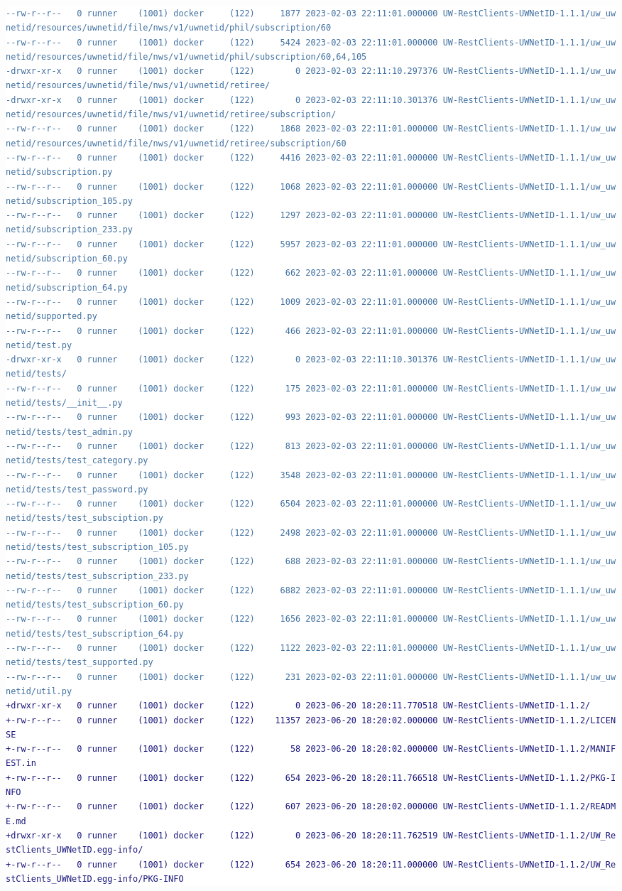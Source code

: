 ```diff
--rw-r--r--   0 runner    (1001) docker     (122)     1877 2023-02-03 22:11:01.000000 UW-RestClients-UWNetID-1.1.1/uw_uwnetid/resources/uwnetid/file/nws/v1/uwnetid/phil/subscription/60
--rw-r--r--   0 runner    (1001) docker     (122)     5424 2023-02-03 22:11:01.000000 UW-RestClients-UWNetID-1.1.1/uw_uwnetid/resources/uwnetid/file/nws/v1/uwnetid/phil/subscription/60,64,105
-drwxr-xr-x   0 runner    (1001) docker     (122)        0 2023-02-03 22:11:10.297376 UW-RestClients-UWNetID-1.1.1/uw_uwnetid/resources/uwnetid/file/nws/v1/uwnetid/retiree/
-drwxr-xr-x   0 runner    (1001) docker     (122)        0 2023-02-03 22:11:10.301376 UW-RestClients-UWNetID-1.1.1/uw_uwnetid/resources/uwnetid/file/nws/v1/uwnetid/retiree/subscription/
--rw-r--r--   0 runner    (1001) docker     (122)     1868 2023-02-03 22:11:01.000000 UW-RestClients-UWNetID-1.1.1/uw_uwnetid/resources/uwnetid/file/nws/v1/uwnetid/retiree/subscription/60
--rw-r--r--   0 runner    (1001) docker     (122)     4416 2023-02-03 22:11:01.000000 UW-RestClients-UWNetID-1.1.1/uw_uwnetid/subscription.py
--rw-r--r--   0 runner    (1001) docker     (122)     1068 2023-02-03 22:11:01.000000 UW-RestClients-UWNetID-1.1.1/uw_uwnetid/subscription_105.py
--rw-r--r--   0 runner    (1001) docker     (122)     1297 2023-02-03 22:11:01.000000 UW-RestClients-UWNetID-1.1.1/uw_uwnetid/subscription_233.py
--rw-r--r--   0 runner    (1001) docker     (122)     5957 2023-02-03 22:11:01.000000 UW-RestClients-UWNetID-1.1.1/uw_uwnetid/subscription_60.py
--rw-r--r--   0 runner    (1001) docker     (122)      662 2023-02-03 22:11:01.000000 UW-RestClients-UWNetID-1.1.1/uw_uwnetid/subscription_64.py
--rw-r--r--   0 runner    (1001) docker     (122)     1009 2023-02-03 22:11:01.000000 UW-RestClients-UWNetID-1.1.1/uw_uwnetid/supported.py
--rw-r--r--   0 runner    (1001) docker     (122)      466 2023-02-03 22:11:01.000000 UW-RestClients-UWNetID-1.1.1/uw_uwnetid/test.py
-drwxr-xr-x   0 runner    (1001) docker     (122)        0 2023-02-03 22:11:10.301376 UW-RestClients-UWNetID-1.1.1/uw_uwnetid/tests/
--rw-r--r--   0 runner    (1001) docker     (122)      175 2023-02-03 22:11:01.000000 UW-RestClients-UWNetID-1.1.1/uw_uwnetid/tests/__init__.py
--rw-r--r--   0 runner    (1001) docker     (122)      993 2023-02-03 22:11:01.000000 UW-RestClients-UWNetID-1.1.1/uw_uwnetid/tests/test_admin.py
--rw-r--r--   0 runner    (1001) docker     (122)      813 2023-02-03 22:11:01.000000 UW-RestClients-UWNetID-1.1.1/uw_uwnetid/tests/test_category.py
--rw-r--r--   0 runner    (1001) docker     (122)     3548 2023-02-03 22:11:01.000000 UW-RestClients-UWNetID-1.1.1/uw_uwnetid/tests/test_password.py
--rw-r--r--   0 runner    (1001) docker     (122)     6504 2023-02-03 22:11:01.000000 UW-RestClients-UWNetID-1.1.1/uw_uwnetid/tests/test_subsciption.py
--rw-r--r--   0 runner    (1001) docker     (122)     2498 2023-02-03 22:11:01.000000 UW-RestClients-UWNetID-1.1.1/uw_uwnetid/tests/test_subscription_105.py
--rw-r--r--   0 runner    (1001) docker     (122)      688 2023-02-03 22:11:01.000000 UW-RestClients-UWNetID-1.1.1/uw_uwnetid/tests/test_subscription_233.py
--rw-r--r--   0 runner    (1001) docker     (122)     6882 2023-02-03 22:11:01.000000 UW-RestClients-UWNetID-1.1.1/uw_uwnetid/tests/test_subscription_60.py
--rw-r--r--   0 runner    (1001) docker     (122)     1656 2023-02-03 22:11:01.000000 UW-RestClients-UWNetID-1.1.1/uw_uwnetid/tests/test_subscription_64.py
--rw-r--r--   0 runner    (1001) docker     (122)     1122 2023-02-03 22:11:01.000000 UW-RestClients-UWNetID-1.1.1/uw_uwnetid/tests/test_supported.py
--rw-r--r--   0 runner    (1001) docker     (122)      231 2023-02-03 22:11:01.000000 UW-RestClients-UWNetID-1.1.1/uw_uwnetid/util.py
+drwxr-xr-x   0 runner    (1001) docker     (122)        0 2023-06-20 18:20:11.770518 UW-RestClients-UWNetID-1.1.2/
+-rw-r--r--   0 runner    (1001) docker     (122)    11357 2023-06-20 18:20:02.000000 UW-RestClients-UWNetID-1.1.2/LICENSE
+-rw-r--r--   0 runner    (1001) docker     (122)       58 2023-06-20 18:20:02.000000 UW-RestClients-UWNetID-1.1.2/MANIFEST.in
+-rw-r--r--   0 runner    (1001) docker     (122)      654 2023-06-20 18:20:11.766518 UW-RestClients-UWNetID-1.1.2/PKG-INFO
+-rw-r--r--   0 runner    (1001) docker     (122)      607 2023-06-20 18:20:02.000000 UW-RestClients-UWNetID-1.1.2/README.md
+drwxr-xr-x   0 runner    (1001) docker     (122)        0 2023-06-20 18:20:11.762519 UW-RestClients-UWNetID-1.1.2/UW_RestClients_UWNetID.egg-info/
+-rw-r--r--   0 runner    (1001) docker     (122)      654 2023-06-20 18:20:11.000000 UW-RestClients-UWNetID-1.1.2/UW_RestClients_UWNetID.egg-info/PKG-INFO
```